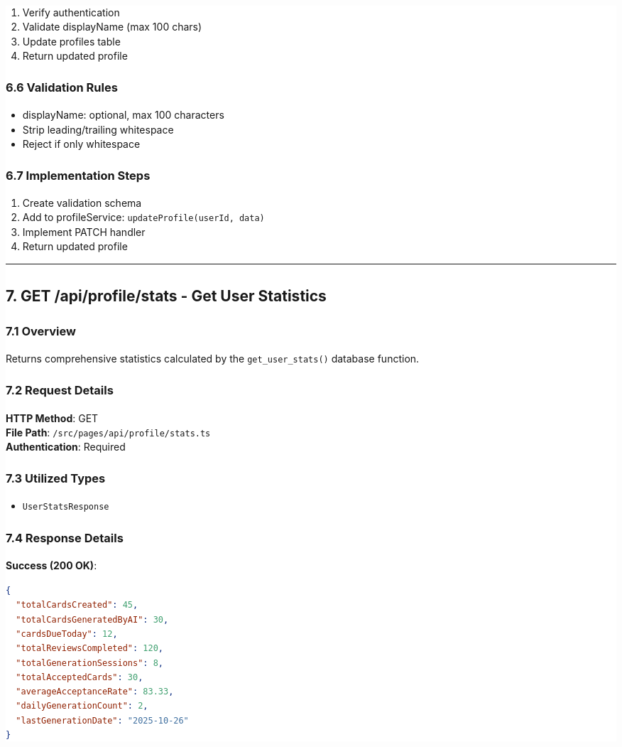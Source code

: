 1. Verify authentication
2. Validate displayName (max 100 chars)
3. Update profiles table
4. Return updated profile

### 6.6 Validation Rules

- displayName: optional, max 100 characters
- Strip leading/trailing whitespace
- Reject if only whitespace

### 6.7 Implementation Steps

1. Create validation schema
2. Add to profileService: `updateProfile(userId, data)`
3. Implement PATCH handler
4. Return updated profile

---

## 7. GET /api/profile/stats - Get User Statistics

### 7.1 Overview
Returns comprehensive statistics calculated by the `get_user_stats()` database function.

### 7.2 Request Details

**HTTP Method**: GET  
**File Path**: `/src/pages/api/profile/stats.ts`  
**Authentication**: Required

### 7.3 Utilized Types

- `UserStatsResponse`

### 7.4 Response Details

**Success (200 OK)**:
```json
{
  "totalCardsCreated": 45,
  "totalCardsGeneratedByAI": 30,
  "cardsDueToday": 12,
  "totalReviewsCompleted": 120,
  "totalGenerationSessions": 8,
  "totalAcceptedCards": 30,
  "averageAcceptanceRate": 83.33,
  "dailyGenerationCount": 2,
  "lastGenerationDate": "2025-10-26"
}
```
